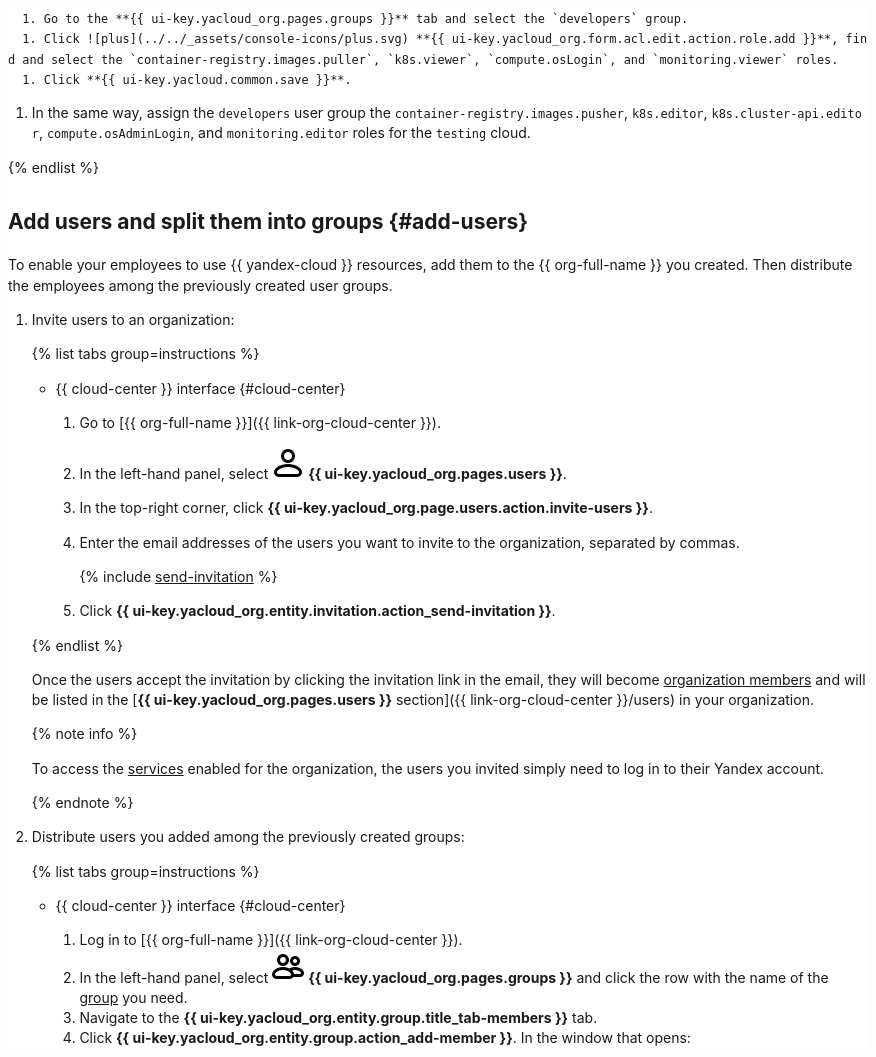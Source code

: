       1. Go to the **{{ ui-key.yacloud_org.pages.groups }}** tab and select the `developers` group.
      1. Click ![plus](../../_assets/console-icons/plus.svg) **{{ ui-key.yacloud_org.form.acl.edit.action.role.add }}**, find and select the `container-registry.images.puller`, `k8s.viewer`, `compute.osLogin`, and `monitoring.viewer` roles.
      1. Click **{{ ui-key.yacloud.common.save }}**.
  1. In the same way, assign the `developers` user group the `container-registry.images.pusher`, `k8s.editor`, `k8s.cluster-api.editor`, `compute.osAdminLogin`, and `monitoring.editor` roles for the `testing` cloud.

{% endlist %}

## Add users and split them into groups {#add-users}

To enable your employees to use {{ yandex-cloud }} resources, add them to the {{ org-full-name }} you created. Then distribute the employees among the previously created user groups.

1. Invite users to an organization:

    {% list tabs group=instructions %}

    - {{ cloud-center }} interface {#cloud-center}

      1. Go to [{{ org-full-name }}]({{ link-org-cloud-center }}).
      1. In the left-hand panel, select ![icon-users](../../_assets/console-icons/person.svg) **{{ ui-key.yacloud_org.pages.users }}**.
      1. In the top-right corner, click **{{ ui-key.yacloud_org.page.users.action.invite-users }}**.
      1. Enter the email addresses of the users you want to invite to the organization, separated by commas.

          {% include [send-invitation](../../_includes/organization/send-invitation.md) %}
      1. Click **{{ ui-key.yacloud_org.entity.invitation.action_send-invitation }}**.

    {% endlist %}

    Once the users accept the invitation by clicking the invitation link in the email, they will become [organization members](../../organization/concepts/membership.md) and will be listed in the [**{{ ui-key.yacloud_org.pages.users }}** section]({{ link-org-cloud-center }}/users) in your organization.

    {% note info %}

    To access the [services](../../organization/concepts/manage-services.md#collaboration) enabled for the organization, the users you invited simply need to log in to their Yandex account.

    {% endnote %}

1. Distribute users you added among the previously created groups:

    {% list tabs group=instructions %}

    - {{ cloud-center }} interface {#cloud-center}

      1. Log in to [{{ org-full-name }}]({{ link-org-cloud-center }}).
      1. In the left-hand panel, select ![groups](../../_assets/console-icons/persons.svg) **{{ ui-key.yacloud_org.pages.groups }}** and click the row with the name of the [group](../../organization/concepts/groups.md) you need.
      1. Navigate to the **{{ ui-key.yacloud_org.entity.group.title_tab-members }}** tab.
      1. Click **{{ ui-key.yacloud_org.entity.group.action_add-member }}**. In the window that opens:
